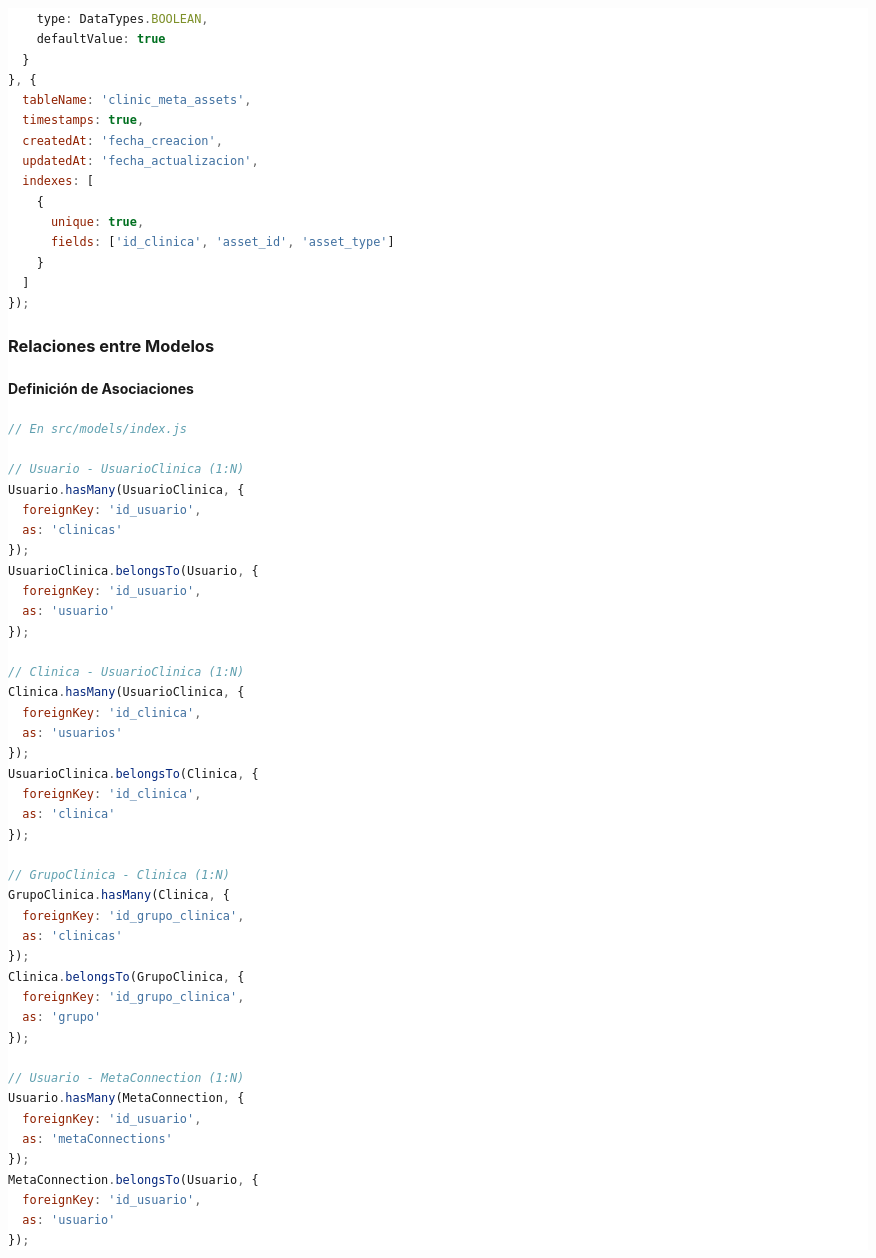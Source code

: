 ```javascript
    type: DataTypes.BOOLEAN,
    defaultValue: true
  }
}, {
  tableName: 'clinic_meta_assets',
  timestamps: true,
  createdAt: 'fecha_creacion',
  updatedAt: 'fecha_actualizacion',
  indexes: [
    {
      unique: true,
      fields: ['id_clinica', 'asset_id', 'asset_type']
    }
  ]
});
```

### **Relaciones entre Modelos**

#### **Definición de Asociaciones**
```javascript
// En src/models/index.js

// Usuario - UsuarioClinica (1:N)
Usuario.hasMany(UsuarioClinica, {
  foreignKey: 'id_usuario',
  as: 'clinicas'
});
UsuarioClinica.belongsTo(Usuario, {
  foreignKey: 'id_usuario',
  as: 'usuario'
});

// Clinica - UsuarioClinica (1:N)
Clinica.hasMany(UsuarioClinica, {
  foreignKey: 'id_clinica',
  as: 'usuarios'
});
UsuarioClinica.belongsTo(Clinica, {
  foreignKey: 'id_clinica',
  as: 'clinica'
});

// GrupoClinica - Clinica (1:N)
GrupoClinica.hasMany(Clinica, {
  foreignKey: 'id_grupo_clinica',
  as: 'clinicas'
});
Clinica.belongsTo(GrupoClinica, {
  foreignKey: 'id_grupo_clinica',
  as: 'grupo'
});

// Usuario - MetaConnection (1:N)
Usuario.hasMany(MetaConnection, {
  foreignKey: 'id_usuario',
  as: 'metaConnections'
});
MetaConnection.belongsTo(Usuario, {
  foreignKey: 'id_usuario',
  as: 'usuario'
});

```